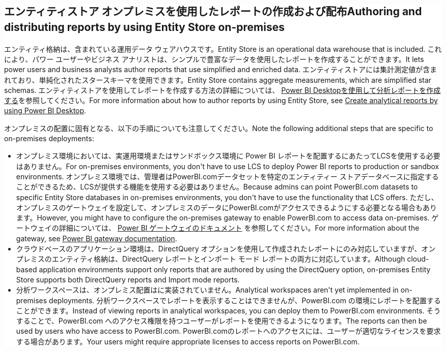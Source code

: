 ## <a name="authoring-and-distributing-reports-by-using-entity-store-on-premises"></a><span data-ttu-id="a4d08-189">エンティティストア オンプレミスを使用したレポートの作成および配布</span><span class="sxs-lookup"><span data-stu-id="a4d08-189">Authoring and distributing reports by using Entity Store on-premises</span></span>

<span data-ttu-id="a4d08-190">エンティティ格納は、含まれている運用データ ウェアハウスです。</span><span class="sxs-lookup"><span data-stu-id="a4d08-190">Entity Store is an operational data warehouse that is included.</span></span> <span data-ttu-id="a4d08-191">これにより、パワー ユーザーやビジネス アナリストは、シンプルで豊富なデータを使用したレポートを作成することができます。</span><span class="sxs-lookup"><span data-stu-id="a4d08-191">It lets power users and business analysts author reports that use simplified and enriched data.</span></span> <span data-ttu-id="a4d08-192">エンティティストアには集計測定値が含まれており、単純化されたスタースキーマを使用できます。</span><span class="sxs-lookup"><span data-stu-id="a4d08-192">Entity Store contains aggregate measurements, which are simplified star schemas.</span></span> <span data-ttu-id="a4d08-193">エンティティストアを使用してレポートを作成する方法の詳細については、 [ Power BI Desktopを使用して分析レポートを作成する](author-distribute-power-bi-reports.md)を参照してください。</span><span class="sxs-lookup"><span data-stu-id="a4d08-193">For more information about how to author reports by using Entity Store, see [Create analytical reports by using Power BI Desktop](author-distribute-power-bi-reports.md).</span></span>

<span data-ttu-id="a4d08-194">オンプレミスの配置に固有となる、以下の手順についても注意してください。</span><span class="sxs-lookup"><span data-stu-id="a4d08-194">Note the following additional steps that are specific to on-premises deployments:</span></span>

- <span data-ttu-id="a4d08-195">オンプレミス環境においては、実運用環境またはサンドボックス環境に Power BI レポートを配置するにあたってLCSを使用する必要はありません。</span><span class="sxs-lookup"><span data-stu-id="a4d08-195">For on-premises environments, you don't have to use LCS to deploy Power BI reports to production or sandbox environments.</span></span> <span data-ttu-id="a4d08-196">オンプレミス環境では、管理者はPowerBI.comデータセットを特定のエンティティー ストアデータベースに指定することができるため、LCSが提供する機能を使用する必要はありません。</span><span class="sxs-lookup"><span data-stu-id="a4d08-196">Because admins can point PowerBI.com datasets to specific Entity Store databases in on-premises environments, you don't have to use the functionality that LCS offers.</span></span> <span data-ttu-id="a4d08-197">ただし、オンプレミスのゲートウェイを設定して、オンプレミスのデータにPowerBI.comがアクセスできるようにする必要となる場合もあります。</span><span class="sxs-lookup"><span data-stu-id="a4d08-197">However, you might have to configure the on-premises gateway to enable PowerBI.com to access data on-premises.</span></span> <span data-ttu-id="a4d08-198">ゲートウェイの詳細については、 [Power BI ゲートウェイのドキュメント](https://powerbi.microsoft.com/gateway/) を参照してください。</span><span class="sxs-lookup"><span data-stu-id="a4d08-198">For more information about the gateway, see [Power BI gateway documentation](https://powerbi.microsoft.com/gateway/).</span></span>
- <span data-ttu-id="a4d08-199">クラウドベースのアプリケーション環境は、DirectQuery オプションを使用して作成されたレポートにのみ対応していますが、オンプレミスのエンティティ格納は、DirectQuery レポートとインポート モード レポートの両方に対応しています。</span><span class="sxs-lookup"><span data-stu-id="a4d08-199">Although cloud-based application environments support only reports that are authored by using the DirectQuery option, on-premises Entity Store supports both DirectQuery reports and Import mode reports.</span></span>
- <span data-ttu-id="a4d08-200">分析ワークスペースは、オンプレミス配置はに実装されていません。</span><span class="sxs-lookup"><span data-stu-id="a4d08-200">Analytical workspaces aren't yet implemented in on-premises deployments.</span></span> <span data-ttu-id="a4d08-201">分析ワークスペースでレポートを表示することはできませんが、PowerBI.com の環境にレポートを配置することができます。</span><span class="sxs-lookup"><span data-stu-id="a4d08-201">Instead of viewing reports in analytical workspaces, you can deploy them to PowerBI.com environments.</span></span> <span data-ttu-id="a4d08-202">そうすることで、PowerBI.com へのアクセス権限を持つユーザーがレポートを使用できるようになります。</span><span class="sxs-lookup"><span data-stu-id="a4d08-202">The reports can then be used by users who have access to PowerBI.com.</span></span> <span data-ttu-id="a4d08-203">PowerBI.comのレポートへのアクセスには、ユーザーが適切なライセンスを要求する場合があります。</span><span class="sxs-lookup"><span data-stu-id="a4d08-203">Your users might require appropriate licenses to access reports on PowerBI.com.</span></span>
